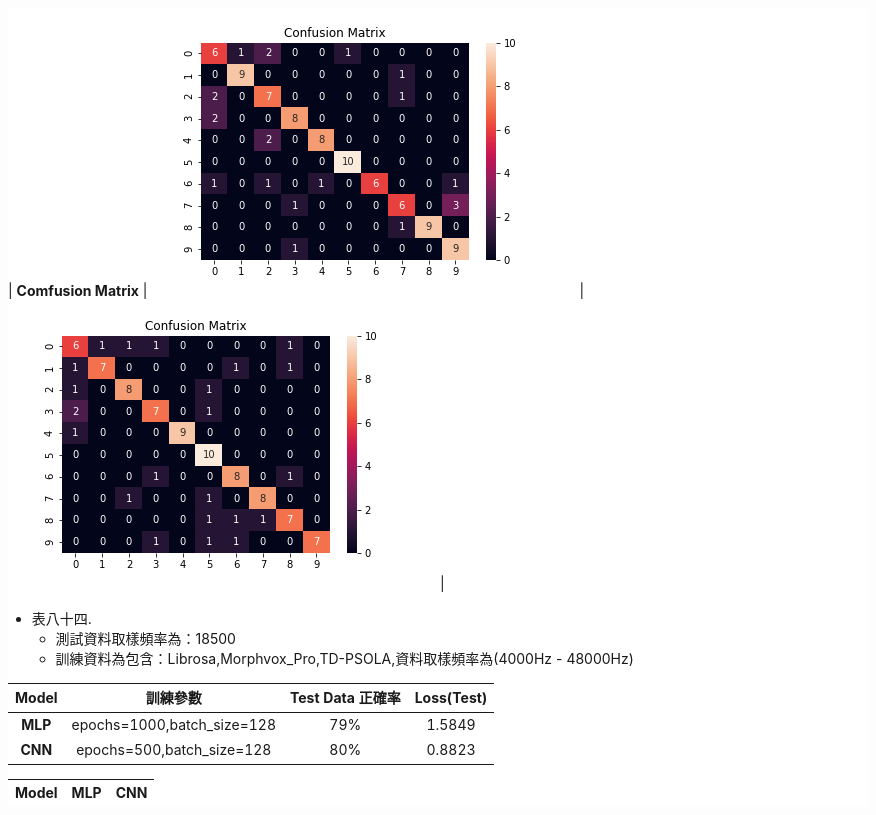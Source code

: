 | **Comfusion Matrix** |![](https://raw.githubusercontent.com/t108368530/lab1/master/img/3/mlp_17500.png)|![](https://raw.githubusercontent.com/t108368530/lab1/master/img/3/cnn_17500.png)|


- 表八十四. 
  - 測試資料取樣頻率為：18500
  - 訓練資料為包含：Librosa,Morphvox_Pro,TD-PSOLA,資料取樣頻率為(4000Hz - 48000Hz)

|  Model  |          訓練參數          | Test Data 正確率 | Loss(Test) |
|:-------:|:--------------------------:|:----------------:|:----------:|
| **MLP** | epochs=1000,batch_size=128 |       79%        |   1.5849  |
| **CNN** | epochs=500,batch_size=128  |       80%        |   0.8823    |

|      Model       |               **MLP**                |               **CNN**                |
|:----------------:|:------------------------------------:|:------------------------------------:|
